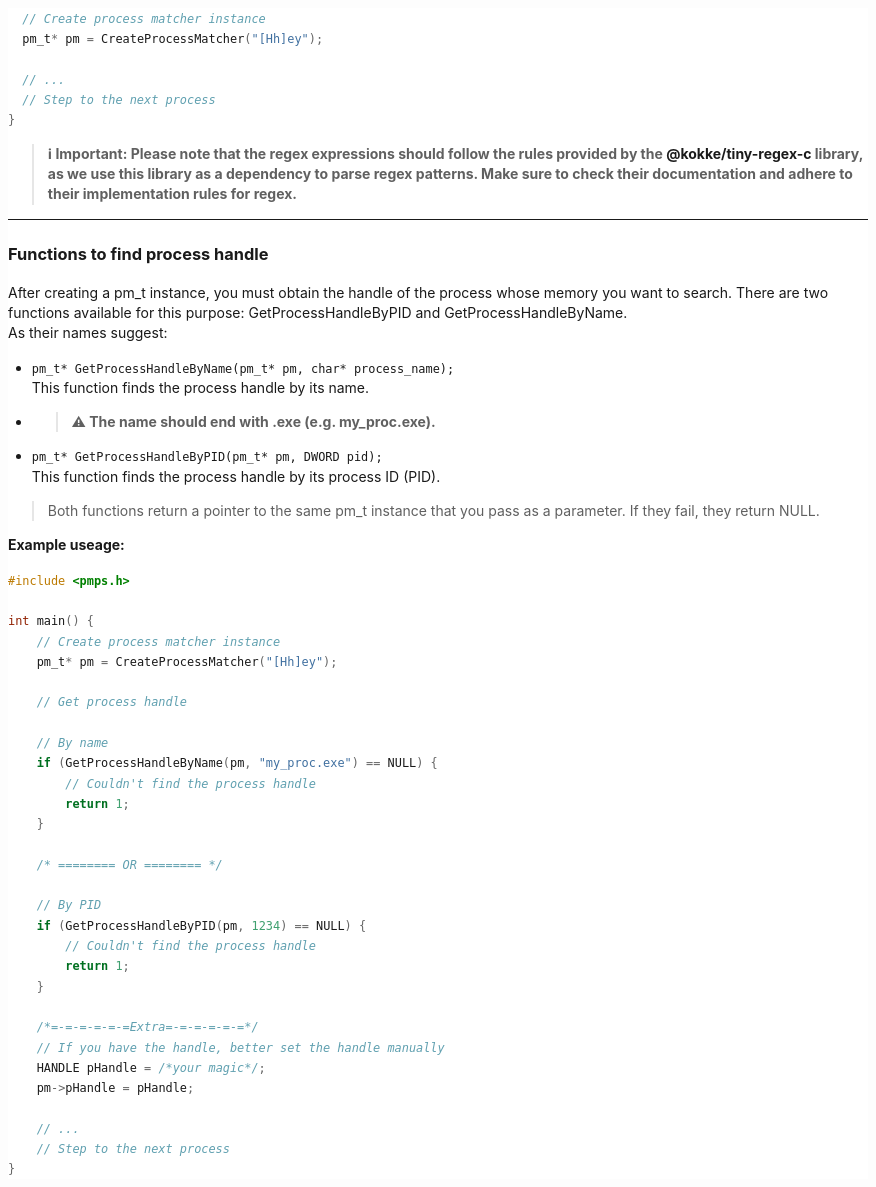 ```c
  // Create process matcher instance
  pm_t* pm = CreateProcessMatcher("[Hh]ey");

  // ...
  // Step to the next process
}
```

> **ℹ Important: Please note that the regex expressions should follow the rules provided by the <a src="https://github.com/kokke/tiny-regex-c">@kokke/tiny-regex-c</a> library, as we use this library as a dependency to parse regex patterns. Make sure to check their documentation and adhere to their implementation rules for regex.**
---
### Functions to find process handle
After creating a pm_t instance, you must obtain the handle of the process whose memory you want to search. There are two functions available for this purpose: GetProcessHandleByPID and GetProcessHandleByName.
\
As their names suggest:

- `pm_t* GetProcessHandleByName(pm_t* pm, char* process_name);`\
This function finds the process handle by its name.
- > **⚠ The name should end with .exe (e.g. my_proc.exe).**

- `pm_t* GetProcessHandleByPID(pm_t* pm, DWORD pid);`\
This function finds the process handle by its process ID (PID).

> Both functions return a pointer to the same pm_t instance that you pass as a parameter. If they fail, they return NULL.

**Example useage:**
```c
#include <pmps.h>

int main() {
    // Create process matcher instance
    pm_t* pm = CreateProcessMatcher("[Hh]ey");

    // Get process handle

    // By name
    if (GetProcessHandleByName(pm, "my_proc.exe") == NULL) {
        // Couldn't find the process handle
        return 1;
    }

    /* ======== OR ======== */

    // By PID
    if (GetProcessHandleByPID(pm, 1234) == NULL) {
        // Couldn't find the process handle
        return 1;
    }

    /*=-=-=-=-=-=Extra=-=-=-=-=-=*/
    // If you have the handle, better set the handle manually
    HANDLE pHandle = /*your magic*/;
    pm->pHandle = pHandle;

    // ...
    // Step to the next process
}

```
